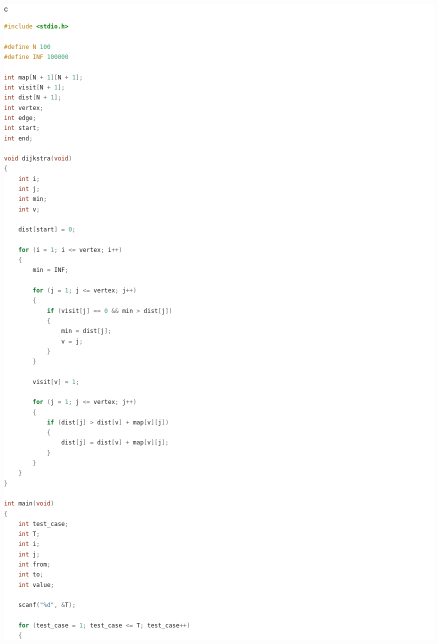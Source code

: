 c

```c
#include <stdio.h>

#define N 100
#define INF 100000

int map[N + 1][N + 1];
int visit[N + 1];
int dist[N + 1];
int vertex;
int edge;
int start;
int end;

void dijkstra(void)
{
	int i;
	int j;
	int min;
	int v;

	dist[start] = 0;

	for (i = 1; i <= vertex; i++)
	{
		min = INF;

		for (j = 1; j <= vertex; j++)
		{
			if (visit[j] == 0 && min > dist[j])
			{
				min = dist[j];
				v = j;
			}
		}

		visit[v] = 1;

		for (j = 1; j <= vertex; j++)
		{
			if (dist[j] > dist[v] + map[v][j])
			{
				dist[j] = dist[v] + map[v][j];
			}
		}
	}
}

int main(void)
{
	int test_case;
	int T;
	int i;
	int j;
	int from;
	int to;
	int value;

	scanf("%d", &T);

	for (test_case = 1; test_case <= T; test_case++)
	{
```